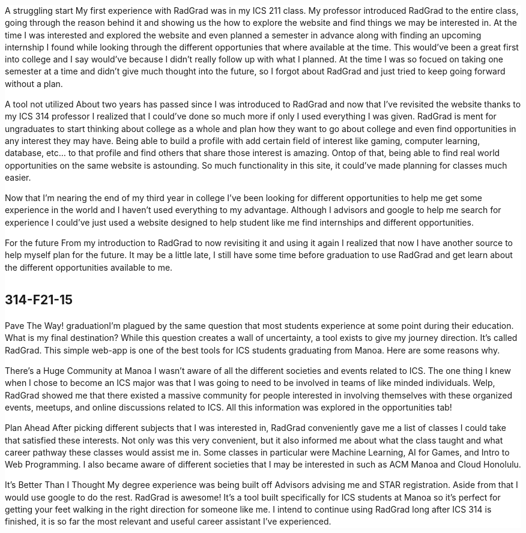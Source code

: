 A struggling start
My first experience with RadGrad was in my ICS 211 class. My professor introduced RadGrad to the entire class, going through the reason behind it and showing us the how to explore the website and find things we may be interested in. At the time I was interested and explored the website and even planned a semester in advance along with finding an upcoming internship I found while looking through the different opportunies that where available at the time. This would’ve been a great first into college and I say would’ve because I didn’t really follow up with what I planned. At the time I was so focued on taking one semester at a time and didn’t give much thought into the future, so I forgot about RadGrad and just tried to keep going forward without a plan.

A tool not utilized
About two years has passed since I was introduced to RadGrad and now that I’ve revisited the website thanks to my ICS 314 professor I realized that I could’ve done so much more if only I used everything I was given. RadGrad is ment for ungraduates to start thinking about college as a whole and plan how they want to go about college and even find opportunities in any interest they may have. Being able to build a profile with add certain field of interest like gaming, computer learning, database, etc… to that profile and find others that share those interest is amazing. Ontop of that, being able to find real world opportunities on the same website is astounding. So much functionality in this site, it could’ve made planning for classes much easier.

Now that I’m nearing the end of my third year in college I’ve been looking for different opportunities to help me get some experience in the world and I haven’t used everything to my advantage. Although I advisors and google to help me search for experience I could’ve just used a website designed to help student like me find internships and different opportunities.

For the future
From my introduction to RadGrad to now revisiting it and using it again I realized that now I have another source to help myself plan for the future. It may be a little late, I still have some time before graduation to use RadGrad and get learn about the different opportunities available to me.


## 314-F21-15

Pave The Way!
graduationI’m plagued by the same question that most students experience at some point during their education. What is my final destination? While this question creates a wall of uncertainty, a tool exists to give my journey direction. It’s called RadGrad. This simple web-app is one of the best tools for ICS students graduating from Manoa. Here are some reasons why.

There’s a Huge Community at Manoa
I wasn’t aware of all the different societies and events related to ICS. The one thing I knew when I chose to become an ICS major was that I was going to need to be involved in teams of like minded individuals. Welp, RadGrad showed me that there existed a massive community for people interested in involving themselves with these organized events, meetups, and online discussions related to ICS. All this information was explored in the opportunities tab!

Plan Ahead
After picking different subjects that I was interested in, RadGrad conveniently gave me a list of classes I could take that satisfied these interests. Not only was this very convenient, but it also informed me about what the class taught and what career pathway these classes would assist me in. Some classes in particular were Machine Learning, AI for Games, and Intro to Web Programming. I also became aware of different societies that I may be interested in such as ACM Manoa and Cloud Honolulu.

It’s Better Than I Thought
My degree experience was being built off Advisors advising me and STAR registration. Aside from that I would use google to do the rest. RadGrad is awesome! It’s a tool built specifically for ICS students at Manoa so it’s perfect for getting your feet walking in the right direction for someone like me. I intend to continue using RadGrad long after ICS 314 is finished, it is so far the most relevant and useful career assistant I’ve experienced.
